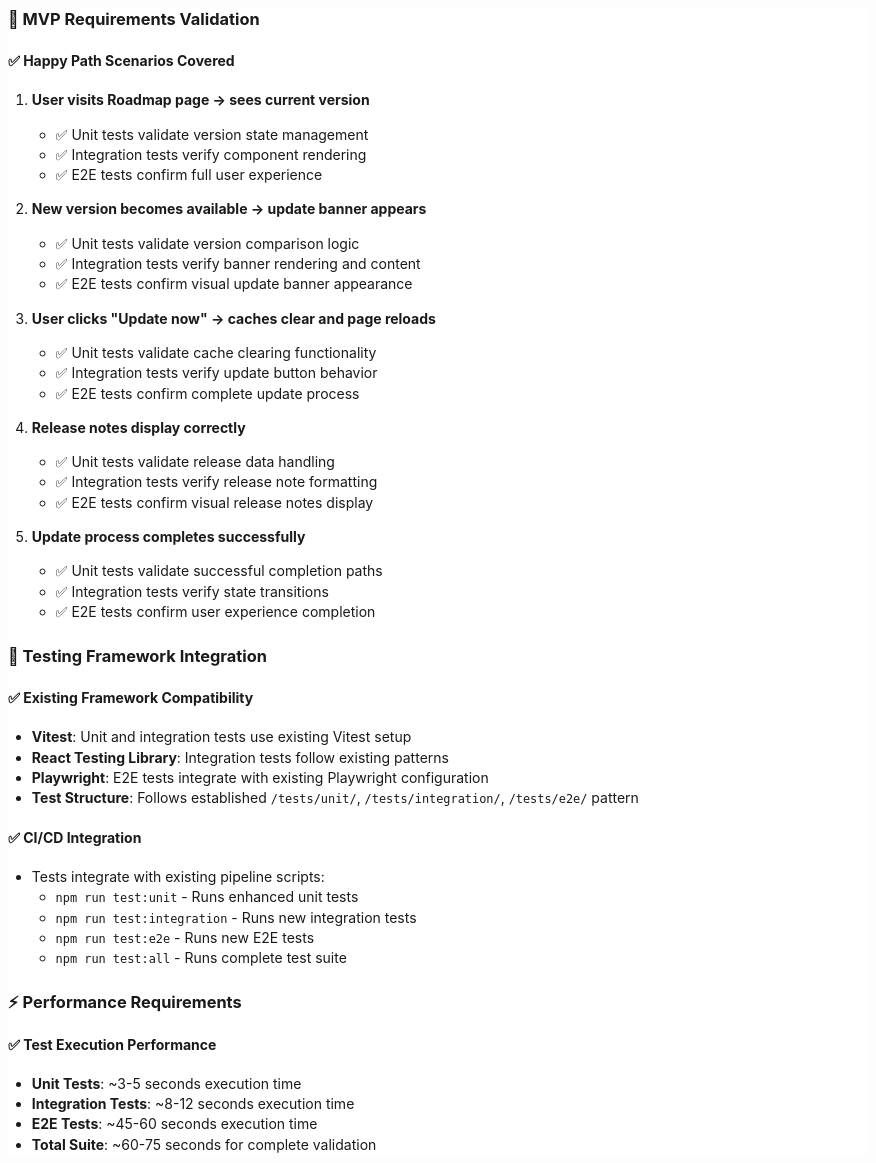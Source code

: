 ### 🎯 MVP Requirements Validation

#### ✅ Happy Path Scenarios Covered

1. **User visits Roadmap page → sees current version**
   - ✅ Unit tests validate version state management
   - ✅ Integration tests verify component rendering
   - ✅ E2E tests confirm full user experience

2. **New version becomes available → update banner appears**
   - ✅ Unit tests validate version comparison logic
   - ✅ Integration tests verify banner rendering and content
   - ✅ E2E tests confirm visual update banner appearance

3. **User clicks "Update now" → caches clear and page reloads**
   - ✅ Unit tests validate cache clearing functionality
   - ✅ Integration tests verify update button behavior
   - ✅ E2E tests confirm complete update process

4. **Release notes display correctly**
   - ✅ Unit tests validate release data handling
   - ✅ Integration tests verify release note formatting
   - ✅ E2E tests confirm visual release notes display

5. **Update process completes successfully**
   - ✅ Unit tests validate successful completion paths
   - ✅ Integration tests verify state transitions
   - ✅ E2E tests confirm user experience completion

### 🔧 Testing Framework Integration

#### ✅ Existing Framework Compatibility
- **Vitest**: Unit and integration tests use existing Vitest setup
- **React Testing Library**: Integration tests follow existing patterns
- **Playwright**: E2E tests integrate with existing Playwright configuration
- **Test Structure**: Follows established `/tests/unit/`, `/tests/integration/`, `/tests/e2e/` pattern

#### ✅ CI/CD Integration
- Tests integrate with existing pipeline scripts:
  - `npm run test:unit` - Runs enhanced unit tests
  - `npm run test:integration` - Runs new integration tests
  - `npm run test:e2e` - Runs new E2E tests
  - `npm run test:all` - Runs complete test suite

### ⚡ Performance Requirements

#### ✅ Test Execution Performance
- **Unit Tests**: ~3-5 seconds execution time
- **Integration Tests**: ~8-12 seconds execution time
- **E2E Tests**: ~45-60 seconds execution time
- **Total Suite**: ~60-75 seconds for complete validation
